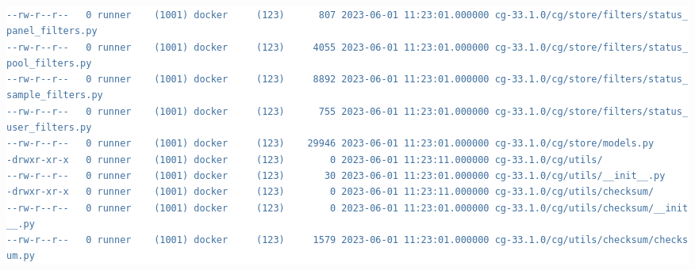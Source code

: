 ```diff
--rw-r--r--   0 runner    (1001) docker     (123)      807 2023-06-01 11:23:01.000000 cg-33.1.0/cg/store/filters/status_panel_filters.py
--rw-r--r--   0 runner    (1001) docker     (123)     4055 2023-06-01 11:23:01.000000 cg-33.1.0/cg/store/filters/status_pool_filters.py
--rw-r--r--   0 runner    (1001) docker     (123)     8892 2023-06-01 11:23:01.000000 cg-33.1.0/cg/store/filters/status_sample_filters.py
--rw-r--r--   0 runner    (1001) docker     (123)      755 2023-06-01 11:23:01.000000 cg-33.1.0/cg/store/filters/status_user_filters.py
--rw-r--r--   0 runner    (1001) docker     (123)    29946 2023-06-01 11:23:01.000000 cg-33.1.0/cg/store/models.py
-drwxr-xr-x   0 runner    (1001) docker     (123)        0 2023-06-01 11:23:11.000000 cg-33.1.0/cg/utils/
--rw-r--r--   0 runner    (1001) docker     (123)       30 2023-06-01 11:23:01.000000 cg-33.1.0/cg/utils/__init__.py
-drwxr-xr-x   0 runner    (1001) docker     (123)        0 2023-06-01 11:23:11.000000 cg-33.1.0/cg/utils/checksum/
--rw-r--r--   0 runner    (1001) docker     (123)        0 2023-06-01 11:23:01.000000 cg-33.1.0/cg/utils/checksum/__init__.py
--rw-r--r--   0 runner    (1001) docker     (123)     1579 2023-06-01 11:23:01.000000 cg-33.1.0/cg/utils/checksum/checksum.py
